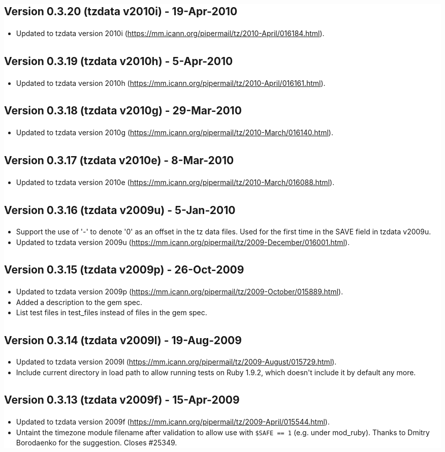 
## Version 0.3.20 (tzdata v2010i) - 19-Apr-2010

* Updated to tzdata version 2010i
  (<https://mm.icann.org/pipermail/tz/2010-April/016184.html>).


## Version 0.3.19 (tzdata v2010h) - 5-Apr-2010

* Updated to tzdata version 2010h
  (<https://mm.icann.org/pipermail/tz/2010-April/016161.html>).


## Version 0.3.18 (tzdata v2010g) - 29-Mar-2010

* Updated to tzdata version 2010g
  (<https://mm.icann.org/pipermail/tz/2010-March/016140.html>).


## Version 0.3.17 (tzdata v2010e) - 8-Mar-2010

* Updated to tzdata version 2010e
  (<https://mm.icann.org/pipermail/tz/2010-March/016088.html>).


## Version 0.3.16 (tzdata v2009u) - 5-Jan-2010

* Support the use of '-' to denote '0' as an offset in the tz data files.
  Used for the first time in the SAVE field in tzdata v2009u.
* Updated to tzdata version 2009u
  (<https://mm.icann.org/pipermail/tz/2009-December/016001.html>).


## Version 0.3.15 (tzdata v2009p) - 26-Oct-2009

* Updated to tzdata version 2009p
  (<https://mm.icann.org/pipermail/tz/2009-October/015889.html>).
* Added a description to the gem spec.
* List test files in test_files instead of files in the gem spec.


## Version 0.3.14 (tzdata v2009l) - 19-Aug-2009

* Updated to tzdata version 2009l
  (<https://mm.icann.org/pipermail/tz/2009-August/015729.html>).
* Include current directory in load path to allow running tests on
  Ruby 1.9.2, which doesn't include it by default any more.


## Version 0.3.13 (tzdata v2009f) - 15-Apr-2009

* Updated to tzdata version 2009f
  (<https://mm.icann.org/pipermail/tz/2009-April/015544.html>).
* Untaint the timezone module filename after validation to allow use
  with `$SAFE == 1` (e.g. under mod_ruby). Thanks to Dmitry Borodaenko for
  the suggestion. Closes #25349.
